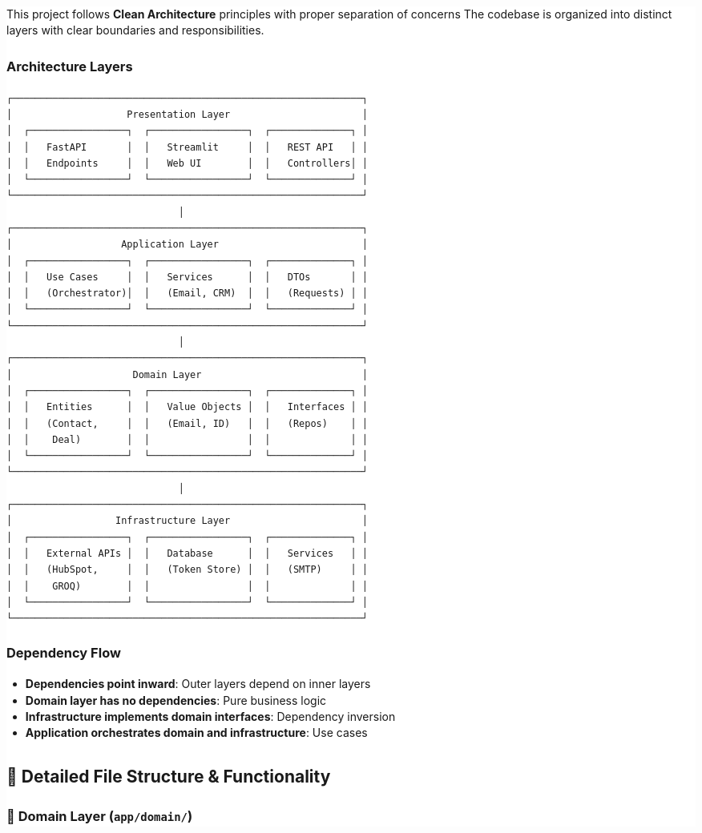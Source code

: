 This project follows **Clean Architecture** principles with proper separation of concerns  The codebase is organized into distinct layers with clear boundaries and responsibilities.

### Architecture Layers

```
┌─────────────────────────────────────────────────────────────┐
│                    Presentation Layer                       │
│  ┌─────────────────┐  ┌─────────────────┐  ┌──────────────┐ │
│  │   FastAPI       │  │   Streamlit     │  │   REST API   │ │
│  │   Endpoints     │  │   Web UI        │  │   Controllers│ │
│  └─────────────────┘  └─────────────────┘  └──────────────┘ │
└─────────────────────────────────────────────────────────────┘
                              │
┌─────────────────────────────────────────────────────────────┐
│                   Application Layer                         │
│  ┌─────────────────┐  ┌─────────────────┐  ┌──────────────┐ │
│  │   Use Cases     │  │   Services      │  │   DTOs       │ │
│  │   (Orchestrator)│  │   (Email, CRM)  │  │   (Requests) │ │
│  └─────────────────┘  └─────────────────┘  └──────────────┘ │
└─────────────────────────────────────────────────────────────┘
                              │
┌─────────────────────────────────────────────────────────────┐
│                     Domain Layer                            │
│  ┌─────────────────┐  ┌─────────────────┐  ┌──────────────┐ │
│  │   Entities      │  │   Value Objects │  │   Interfaces │ │
│  │   (Contact,     │  │   (Email, ID)   │  │   (Repos)    │ │
│  │    Deal)        │  │                 │  │              │ │
│  └─────────────────┘  └─────────────────┘  └──────────────┘ │
└─────────────────────────────────────────────────────────────┘
                              │
┌─────────────────────────────────────────────────────────────┐
│                  Infrastructure Layer                       │
│  ┌─────────────────┐  ┌─────────────────┐  ┌──────────────┐ │
│  │   External APIs │  │   Database      │  │   Services   │ │
│  │   (HubSpot,     │  │   (Token Store) │  │   (SMTP)     │ │
│  │    GROQ)        │  │                 │  │              │ │
│  └─────────────────┘  └─────────────────┘  └──────────────┘ │
└─────────────────────────────────────────────────────────────┘
```

### Dependency Flow
- **Dependencies point inward**: Outer layers depend on inner layers
- **Domain layer has no dependencies**: Pure business logic
- **Infrastructure implements domain interfaces**: Dependency inversion
- **Application orchestrates domain and infrastructure**: Use cases

## 📁 Detailed File Structure & Functionality

### 🎯 **Domain Layer** (`app/domain/`)

